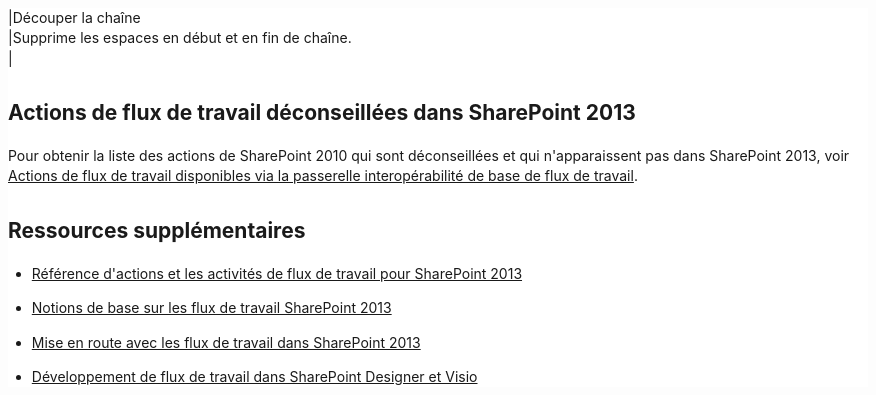 |Découper la chaîne  <br/> |Supprime les espaces en début et en fin de chaîne.  <br/> |
   

## Actions de flux de travail déconseillées dans SharePoint 2013
<a name="bkm_NotAvailable"> </a>

Pour obtenir la liste des actions de SharePoint 2010 qui sont déconseillées et qui n'apparaissent pas dans SharePoint 2013, voir  [Actions de flux de travail disponibles via la passerelle interopérabilité de base de flux de travail](workflow-actions-available-using-the-workflow-interop-bridge.md).
  
    
    

## Ressources supplémentaires
<a name="bkm_addlresource"> </a>


-  [Référence d'actions et les activités de flux de travail pour SharePoint 2013](workflow-actions-and-activities-reference-for-sharepoint-2013.md)
    
  
-  [Notions de base sur les flux de travail SharePoint 2013](sharepoint-2013-workflow-fundamentals.md)
    
  
-  [Mise en route avec les flux de travail dans SharePoint 2013](get-started-with-workflows-in-sharepoint-2013.md)
    
  
-  [Développement de flux de travail dans SharePoint Designer et Visio](workflow-development-in-sharepoint-designer-and-visio.md)
    
  
